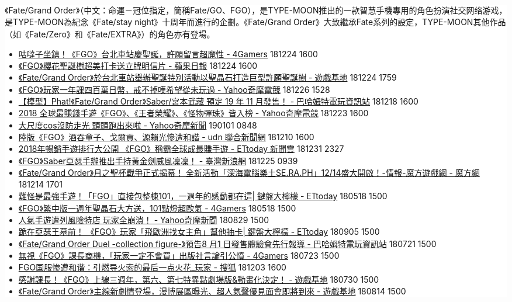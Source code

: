 《Fate/Grand Order》（中文：命運－冠位指定，簡稱Fate/GO、FGO），是TYPE-MOON推出的一款智慧手機專用的角色扮演社交网络游戏，是TYPE-MOON為紀念《Fate/stay night》十周年而進行的企劃。《Fate/Grand Order》大致繼承Fate系列的設定，TYPE-MOON其他作品（如《Fate/Zero》和《Fate/EXTRA》）的角色亦有登場。
- [咕噠子坐鎮！《FGO》台北車站慶聖誕，許願留言超魔性 - 4Gamers](https://www.4gamers.com.tw/news/detail/37484/fate-grand-order-christmas-event-in-taipei "咕噠子坐鎮！《FGO》台北車站慶聖誕，許願留言超魔性 - 4Gamers") 181224 1600
- [《FGO》櫻花聖誕樹超美打卡送立牌明信片 - 蘋果日報](https://tw.appledaily.com/new/realtime/20181224/1489003/ "《FGO》櫻花聖誕樹超美打卡送立牌明信片 - 蘋果日報") 181224 1600
- [《Fate/Grand Order》於台北車站舉辦聖誕特別活動以聖晶石打造巨型許願聖誕樹 - 遊戲基地](https://www.gamebase.com.tw/news/topic/99133517/ "《Fate/Grand Order》於台北車站舉辦聖誕特別活動以聖晶石打造巨型許願聖誕樹 - 遊戲基地") 181224 1759
- [《FGO》玩家一年課四百萬日幣，戒不掉嘆希望從未玩過 - Yahoo奇摩電競](https://tw.esports.yahoo.com/4028479-070441691.html "《FGO》玩家一年課四百萬日幣，戒不掉嘆希望從未玩過 - Yahoo奇摩電競") 181226 1528
- [【模型】Phat!《Fate/Grand Order》Saber/宮本武藏 預定 19 年 11 月發售！ - 巴哈姆特電玩資訊站](https://gnn.gamer.com.tw/6/172656.html "【模型】Phat!《Fate/Grand Order》Saber/宮本武藏 預定 19 年 11 月發售！ - 巴哈姆特電玩資訊站") 181218 1600
- [2018 全球最賺錢手遊《FGO》、《王者榮耀》、《怪物彈珠》皆入榜 - Yahoo奇摩電競](https://tw.esports.yahoo.com/2018-%E5%85%A8%E7%90%83%E6%9C%80%E8%B3%BA%E9%8C%A2%E6%89%8B%E9%81%8A%E3%80%8Afate%E3%80%8B%E3%80%81%E3%80%8A%E5%82%B3%E8%AA%AA%E5%B0%8D%E6%B1%BA%E3%80%8B%E7%9A%86%E5%85%A5%E6%A6%9C-084752403.html "2018 全球最賺錢手遊《FGO》、《王者榮耀》、《怪物彈珠》皆入榜 - Yahoo奇摩電競") 181223 1600
- [大尺度cos沒防走光 頭頭跑出來啦 - Yahoo奇摩新聞](https://tw.news.yahoo.com/%E5%A4%A7%E5%B0%BA%E5%BA%A6cos%E6%B2%92%E9%98%B2%E8%B5%B0%E5%85%89-%E9%A0%AD%E9%A0%AD%E8%B7%91%E5%87%BA%E4%BE%86%E5%95%A6-004842586.html "大尺度cos沒防走光 頭頭跑出來啦 - Yahoo奇摩新聞") 190101 0848
- [陸版《FGO》酒吞童子、戈爾貢、源賴光慘遭和諧 - udn 聯合新聞網](https://game.udn.com/game/story/10453/3529229 "陸版《FGO》酒吞童子、戈爾貢、源賴光慘遭和諧 - udn 聯合新聞網") 181210 1600
- [2018年暢銷手遊排行大公開 《FGO》稱霸全球成最賺手遊 - ETtoday 新聞雲](https://game.ettoday.net/article/1345020.htm "2018年暢銷手遊排行大公開 《FGO》稱霸全球成最賺手遊 - ETtoday 新聞雲") 181231 2327
- [《FGO》Saber亞瑟手辦推出手持黃金劍威風凜凜！ - 臺灣新浪網](https://news.sina.com.tw/article/20181225/29402722.html "《FGO》Saber亞瑟手辦推出手持黃金劍威風凜凜！ - 臺灣新浪網") 181225 0939
- [《Fate/Grand Order》月之聖杯戰爭正式揭幕！ 全新活動「深海電腦樂土SE.RA.PH」12/14盛大開啟！-情報-魔方遊戲網 - 魔方網](http://www.mofang.com.tw/NGnews/10000056-10101222-1.html "《Fate/Grand Order》月之聖杯戰爭正式揭幕！ 全新活動「深海電腦樂土SE.RA.PH」12/14盛大開啟！-情報-魔方遊戲網 - 魔方網") 181214 1701
- [難怪是最強手遊！「FGO」直接包整棟101，一週年的感動都在這| 鍵盤大檸檬 - ETtoday](https://www.ettoday.net/dalemon/post/35695 "難怪是最強手遊！「FGO」直接包整棟101，一週年的感動都在這| 鍵盤大檸檬 - ETtoday") 180518 1500
- [《FGO》繁中版一週年聖晶石大方送，101點燈超歐氣 - 4Gamers](https://www.4gamers.com.tw/news/detail/34950/fate-stay-night-traditional-chinese-edition-1st-anniversary-with-101-event "《FGO》繁中版一週年聖晶石大方送，101點燈超歐氣 - 4Gamers") 180518 1500
- [人氣手遊遭列風險特店 玩家全崩潰！ - Yahoo奇摩新聞](https://tw.news.yahoo.com/%E4%BA%BA%E6%B0%A3%E6%89%8B%E9%81%8A%E9%81%AD%E5%88%97%E9%A2%A8%E9%9A%AA%E7%89%B9%E5%BA%97-%E7%8E%A9%E5%AE%B6%E5%85%A8%E5%B4%A9%E6%BD%B0-085015636.html "人氣手遊遭列風險特店 玩家全崩潰！ - Yahoo奇摩新聞") 180829 1500
- [跪在亞瑟王墓前！ 《FGO》玩家「飛歐洲找女主角」幫他抽卡| 鍵盤大檸檬 - ETtoday](https://www.ettoday.net/dalemon/post/38218 "跪在亞瑟王墓前！ 《FGO》玩家「飛歐洲找女主角」幫他抽卡| 鍵盤大檸檬 - ETtoday") 180905 1500
- [《Fate/Grand Order Duel -collection figure-》預告8 月1 日發售體驗會先行報導 - 巴哈姆特電玩資訊站](https://gnn.gamer.com.tw/7/165737.html "《Fate/Grand Order Duel -collection figure-》預告8 月1 日發售體驗會先行報導 - 巴哈姆特電玩資訊站") 180721 1500
- [無視《FGO》課長商機，「玩家一定不會買」出版社言論引公憤 - 4Gamers](https://www.4gamers.com.tw/news/detail/35653/japanese-fukkancom-chief-editor-refuse-to-republic-an-acadamic-book-about-fgo-character "無視《FGO》課長商機，「玩家一定不會買」出版社言論引公憤 - 4Gamers") 180723 1500
- [FGO国服惨遭和谐：引燃导火索的最后一点火花_玩家 - 搜狐](http://www.sohu.com/a/279349253_534753 "FGO国服惨遭和谐：引燃导火索的最后一点火花_玩家 - 搜狐") 181203 1600
- [感謝課長！《FGO》上線三週年，第六、第七特異點劇場版&動畫化決定！ - 遊戲基地](https://www.gamebase.com.tw/news/topic/99064286/ "感謝課長！《FGO》上線三週年，第六、第七特異點劇場版&動畫化決定！ - 遊戲基地") 180730 1500
- [《Fate/Grand Order》主線新劇情登場，漫博展區曝光、超人氣聲優見面會即將到來 - 遊戲基地](https://www.gamebase.com.tw/news/topic/99072406/ "《Fate/Grand Order》主線新劇情登場，漫博展區曝光、超人氣聲優見面會即將到來 - 遊戲基地") 180814 1500
